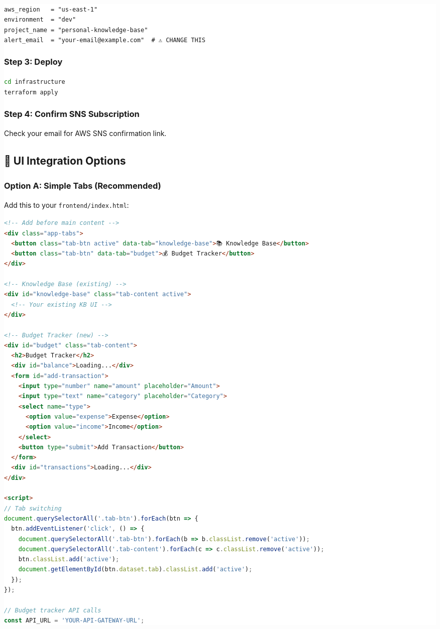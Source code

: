 ```hcl
aws_region   = "us-east-1"
environment  = "dev"
project_name = "personal-knowledge-base"
alert_email  = "your-email@example.com"  # ⚠️ CHANGE THIS
```

### Step 3: Deploy

```bash
cd infrastructure
terraform apply
```

### Step 4: Confirm SNS Subscription

Check your email for AWS SNS confirmation link.

## 🎨 UI Integration Options

### Option A: Simple Tabs (Recommended)

Add this to your `frontend/index.html`:

```html
<!-- Add before main content -->
<div class="app-tabs">
  <button class="tab-btn active" data-tab="knowledge-base">📚 Knowledge Base</button>
  <button class="tab-btn" data-tab="budget">💰 Budget Tracker</button>
</div>

<!-- Knowledge Base (existing) -->
<div id="knowledge-base" class="tab-content active">
  <!-- Your existing KB UI -->
</div>

<!-- Budget Tracker (new) -->
<div id="budget" class="tab-content">
  <h2>Budget Tracker</h2>
  <div id="balance">Loading...</div>
  <form id="add-transaction">
    <input type="number" name="amount" placeholder="Amount">
    <input type="text" name="category" placeholder="Category">
    <select name="type">
      <option value="expense">Expense</option>
      <option value="income">Income</option>
    </select>
    <button type="submit">Add Transaction</button>
  </form>
  <div id="transactions">Loading...</div>
</div>

<script>
// Tab switching
document.querySelectorAll('.tab-btn').forEach(btn => {
  btn.addEventListener('click', () => {
    document.querySelectorAll('.tab-btn').forEach(b => b.classList.remove('active'));
    document.querySelectorAll('.tab-content').forEach(c => c.classList.remove('active'));
    btn.classList.add('active');
    document.getElementById(btn.dataset.tab).classList.add('active');
  });
});

// Budget tracker API calls
const API_URL = 'YOUR-API-GATEWAY-URL';
```